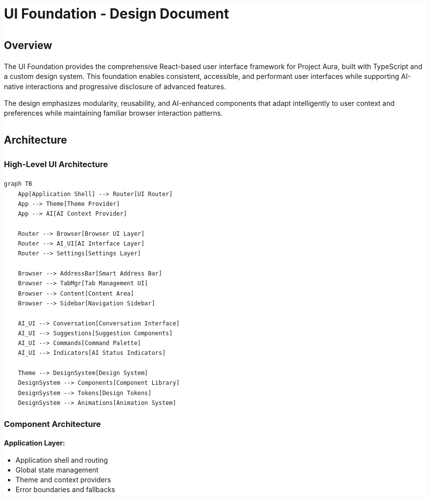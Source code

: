 # UI Foundation - Design Document

## Overview

The UI Foundation provides the comprehensive React-based user interface framework for Project Aura, built with TypeScript and a custom design system. This foundation enables consistent, accessible, and performant user interfaces while supporting AI-native interactions and progressive disclosure of advanced features.

The design emphasizes modularity, reusability, and AI-enhanced components that adapt intelligently to user context and preferences while maintaining familiar browser interaction patterns.

## Architecture

### High-Level UI Architecture

```mermaid
graph TB
    App[Application Shell] --> Router[UI Router]
    App --> Theme[Theme Provider]
    App --> AI[AI Context Provider]
    
    Router --> Browser[Browser UI Layer]
    Router --> AI_UI[AI Interface Layer]
    Router --> Settings[Settings Layer]
    
    Browser --> AddressBar[Smart Address Bar]
    Browser --> TabMgr[Tab Management UI]
    Browser --> Content[Content Area]
    Browser --> Sidebar[Navigation Sidebar]
    
    AI_UI --> Conversation[Conversation Interface]
    AI_UI --> Suggestions[Suggestion Components]
    AI_UI --> Commands[Command Palette]
    AI_UI --> Indicators[AI Status Indicators]
    
    Theme --> DesignSystem[Design System]
    DesignSystem --> Components[Component Library]
    DesignSystem --> Tokens[Design Tokens]
    DesignSystem --> Animations[Animation System]
```

### Component Architecture

**Application Layer:**
- Application shell and routing
- Global state management
- Theme and context providers
- Error boundaries and fallbacks
